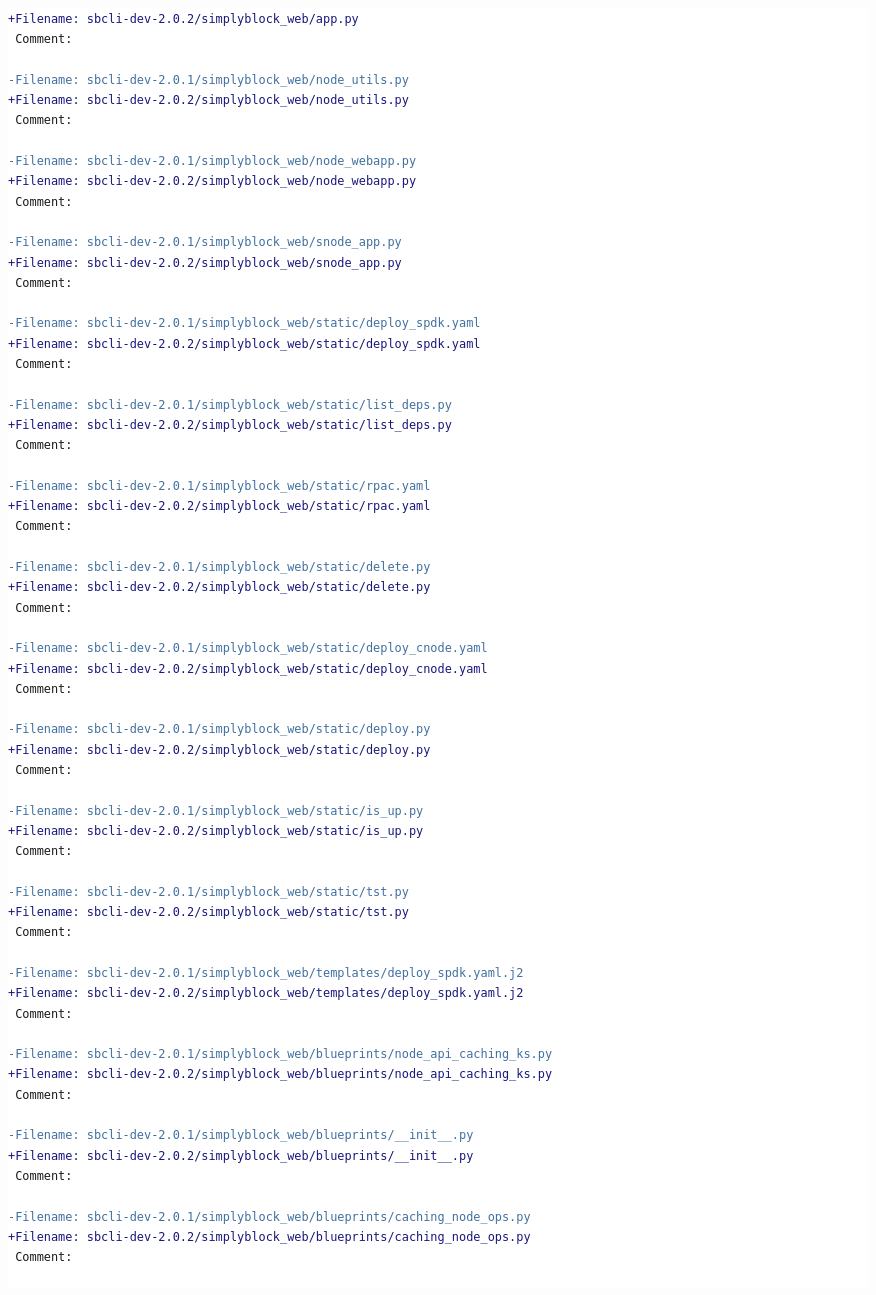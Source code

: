```diff
+Filename: sbcli-dev-2.0.2/simplyblock_web/app.py
 Comment: 
 
-Filename: sbcli-dev-2.0.1/simplyblock_web/node_utils.py
+Filename: sbcli-dev-2.0.2/simplyblock_web/node_utils.py
 Comment: 
 
-Filename: sbcli-dev-2.0.1/simplyblock_web/node_webapp.py
+Filename: sbcli-dev-2.0.2/simplyblock_web/node_webapp.py
 Comment: 
 
-Filename: sbcli-dev-2.0.1/simplyblock_web/snode_app.py
+Filename: sbcli-dev-2.0.2/simplyblock_web/snode_app.py
 Comment: 
 
-Filename: sbcli-dev-2.0.1/simplyblock_web/static/deploy_spdk.yaml
+Filename: sbcli-dev-2.0.2/simplyblock_web/static/deploy_spdk.yaml
 Comment: 
 
-Filename: sbcli-dev-2.0.1/simplyblock_web/static/list_deps.py
+Filename: sbcli-dev-2.0.2/simplyblock_web/static/list_deps.py
 Comment: 
 
-Filename: sbcli-dev-2.0.1/simplyblock_web/static/rpac.yaml
+Filename: sbcli-dev-2.0.2/simplyblock_web/static/rpac.yaml
 Comment: 
 
-Filename: sbcli-dev-2.0.1/simplyblock_web/static/delete.py
+Filename: sbcli-dev-2.0.2/simplyblock_web/static/delete.py
 Comment: 
 
-Filename: sbcli-dev-2.0.1/simplyblock_web/static/deploy_cnode.yaml
+Filename: sbcli-dev-2.0.2/simplyblock_web/static/deploy_cnode.yaml
 Comment: 
 
-Filename: sbcli-dev-2.0.1/simplyblock_web/static/deploy.py
+Filename: sbcli-dev-2.0.2/simplyblock_web/static/deploy.py
 Comment: 
 
-Filename: sbcli-dev-2.0.1/simplyblock_web/static/is_up.py
+Filename: sbcli-dev-2.0.2/simplyblock_web/static/is_up.py
 Comment: 
 
-Filename: sbcli-dev-2.0.1/simplyblock_web/static/tst.py
+Filename: sbcli-dev-2.0.2/simplyblock_web/static/tst.py
 Comment: 
 
-Filename: sbcli-dev-2.0.1/simplyblock_web/templates/deploy_spdk.yaml.j2
+Filename: sbcli-dev-2.0.2/simplyblock_web/templates/deploy_spdk.yaml.j2
 Comment: 
 
-Filename: sbcli-dev-2.0.1/simplyblock_web/blueprints/node_api_caching_ks.py
+Filename: sbcli-dev-2.0.2/simplyblock_web/blueprints/node_api_caching_ks.py
 Comment: 
 
-Filename: sbcli-dev-2.0.1/simplyblock_web/blueprints/__init__.py
+Filename: sbcli-dev-2.0.2/simplyblock_web/blueprints/__init__.py
 Comment: 
 
-Filename: sbcli-dev-2.0.1/simplyblock_web/blueprints/caching_node_ops.py
+Filename: sbcli-dev-2.0.2/simplyblock_web/blueprints/caching_node_ops.py
 Comment: 
 
```